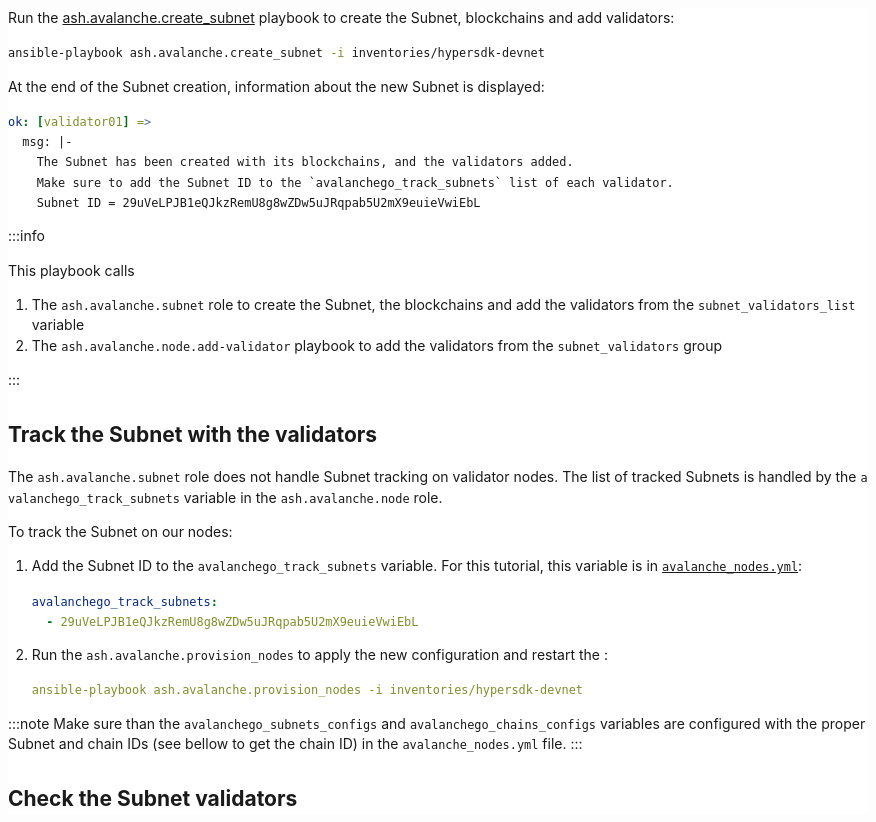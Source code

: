 Run the [ash.avalanche.create_subnet](https://github.com/AshAvalanche/ansible-avalanche-collection/tree/main/playbooks/create_subnet.yml) playbook to create the Subnet, blockchains and add validators:

```bash
ansible-playbook ash.avalanche.create_subnet -i inventories/hypersdk-devnet
```

At the end of the Subnet creation, information about the new Subnet is displayed:

```yaml
ok: [validator01] =>
  msg: |-
    The Subnet has been created with its blockchains, and the validators added.
    Make sure to add the Subnet ID to the `avalanchego_track_subnets` list of each validator.
    Subnet ID = 29uVeLPJB1eQJkzRemU8g8wZDw5uJRqpab5U2mX9euieVwiEbL
```

:::info

This playbook calls

1. The `ash.avalanche.subnet` role to create the Subnet, the blockchains and add the validators from the `subnet_validators_list` variable
2. The `ash.avalanche.node.add-validator` playbook to add the validators from the `subnet_validators` group

:::

## Track the Subnet with the validators

The `ash.avalanche.subnet` role does not handle Subnet tracking on validator nodes. The list of tracked Subnets is handled by the `avalanchego_track_subnets` variable in the `ash.avalanche.node` role.

To track the Subnet on our nodes:

1. Add the Subnet ID to the `avalanchego_track_subnets` variable. For this tutorial, this variable is in [`avalanche_nodes.yml`](https://github.com/AshAvalanche/ansible-avalanche-getting-started/tree/main/inventories/hypersdk-devnet/group_vars/avalanche_nodes.yml):

   ```yaml title="inventories/hypersdk-devnet/group_vars/avalanche_nodes.yml"
   avalanchego_track_subnets:
     - 29uVeLPJB1eQJkzRemU8g8wZDw5uJRqpab5U2mX9euieVwiEbL
   ```

2. Run the `ash.avalanche.provision_nodes` to apply the new configuration and restart the :

   ```yaml
   ansible-playbook ash.avalanche.provision_nodes -i inventories/hypersdk-devnet
   ```

:::note
Make sure than the `avalanchego_subnets_configs` and `avalanchego_chains_configs` variables are configured with the proper Subnet and chain IDs (see bellow to get the chain ID) in the `avalanche_nodes.yml` file.
:::

## Check the Subnet validators
